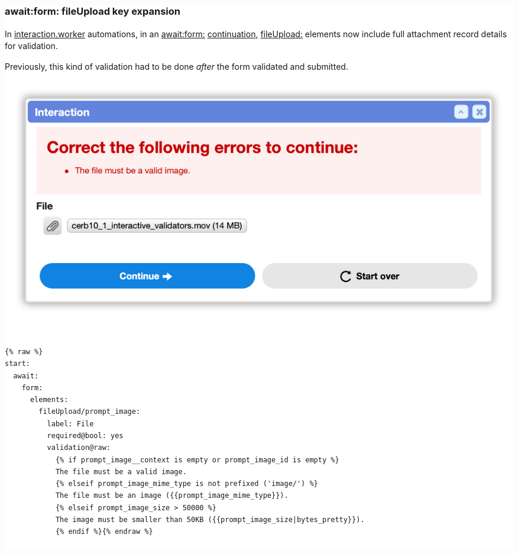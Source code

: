 ### await:form: fileUpload key expansion

In [interaction.worker](/docs/automations/triggers/interaction.worker/) automations, in an [await:form:](/docs/automations/triggers/interaction.worker/#awaitform) [continuation](/docs/automations/#continuations), [fileUpload:](/docs/automations/triggers/interaction.worker/elements/fileUpload/) elements now include full attachment record details for validation.

Previously, this kind of validation had to be done *after* the form validated and submitted.

<div class="cerb-screenshot">
<img src="/assets/images/releases/10.1/interaction-fileUpload-validation.png" class="screenshot">
</div>

<pre>
<code class="language-cerb">
{% raw %}
start:
  await:
    form:
      elements:
        fileUpload/prompt_image:
          label: File
          required@bool: yes
          validation@raw:
            {% if prompt_image__context is empty or prompt_image_id is empty %}
            The file must be a valid image.
            {% elseif prompt_image_mime_type is not prefixed ('image/') %}
            The file must be an image ({{prompt_image_mime_type}}).
            {% elseif prompt_image_size > 50000 %}
            The image must be smaller than 50KB ({{prompt_image_size|bytes_pretty}}).
            {% endif %}{% endraw %}
</code>
</pre>

